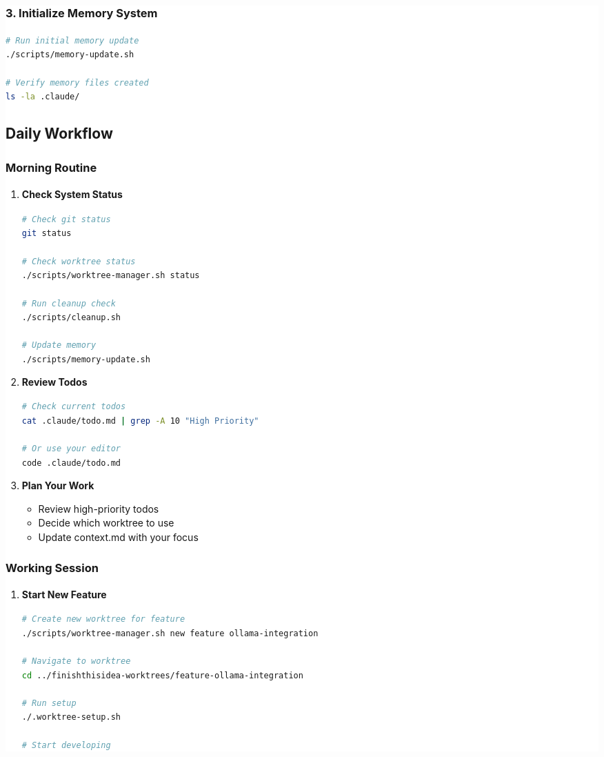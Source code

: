 ### 3. Initialize Memory System

```bash
# Run initial memory update
./scripts/memory-update.sh

# Verify memory files created
ls -la .claude/
```

## Daily Workflow

### Morning Routine

1. **Check System Status**
   ```bash
   # Check git status
   git status
   
   # Check worktree status
   ./scripts/worktree-manager.sh status
   
   # Run cleanup check
   ./scripts/cleanup.sh
   
   # Update memory
   ./scripts/memory-update.sh
   ```

2. **Review Todos**
   ```bash
   # Check current todos
   cat .claude/todo.md | grep -A 10 "High Priority"
   
   # Or use your editor
   code .claude/todo.md
   ```

3. **Plan Your Work**
   - Review high-priority todos
   - Decide which worktree to use
   - Update context.md with your focus

### Working Session

1. **Start New Feature**
   ```bash
   # Create new worktree for feature
   ./scripts/worktree-manager.sh new feature ollama-integration
   
   # Navigate to worktree
   cd ../finishthisidea-worktrees/feature-ollama-integration
   
   # Run setup
   ./.worktree-setup.sh
   
   # Start developing
   ```
